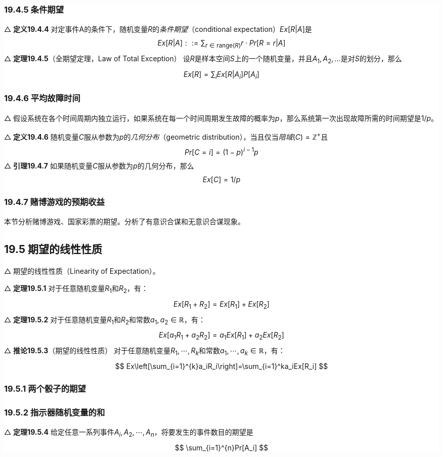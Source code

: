 ### 19.4.5 条件期望

$\triangle$ **定义19.4.4** 对定事件A的条件下，随机变量$R$的*条件期望*（conditional expectation）$Ex[R|A]$是
$$
Ex[R|A]::=\sum_{r\in\text{range}(R)}r\cdot Pr[R=r|A]
$$
$\triangle$ **定理19.4.5**（全期望定理，Law of Total Exception） 设$R$是样本空间$S$上的一个随机变量，并且$A_1,A_2,\dots$是对$S$的划分，那么
$$
Ex[R]=\sum_i Ex[R|A_i]P[A_i]
$$

### 19.4.6 平均故障时间

$\triangle$ 假设系统在各个时间周期内独立运行，如果系统在每一个时间周期发生故障的概率为$p$，那么系统第一次出现故障所需的时间期望是$1/p$。

$\triangle$ **定义19.4.6** 随机变量$C$服从参数为$p$的*几何分布*（geometric distribution），当且仅当$陪域(C)=\mathbb{Z}^+$且
$$
Pr[C=i]=(1-p)^{i-1}p
$$
$\triangle$ **引理19.4.7** 如果随机变量$C$服从参数为$p$的几何分布，那么
$$
Ex[C]=1/p
$$

### 19.4.7 赌博游戏的预期收益

本节分析赌博游戏、国家彩票的期望。分析了有意识合谋和无意识合谋现象。

## 19.5 期望的线性性质

$\triangle$ 期望的线性性质（Linearity of Expectation）。

$\triangle$ **定理19.5.1** 对于任意随机变量$R_1$和$R_2$，有：
$$
Ex[R_1+R_2]=Ex[R_1]+Ex[R_2]
$$
$\triangle$ **定理19.5.2** 对于任意随机变量$R_1$和$R_2$和常数$a_1,a_2\in\mathbb{R}$，有：
$$
Ex[a_1R_1+a_2R_2]=a_1Ex[R_1]+a_2Ex[R_2]
$$
$\triangle$ **推论19.5.3**（期望的线性性质） 对于任意随机变量$R_1,\cdots,R_k$和常数$a_1,\cdots,a_k\in\mathbb{R}$，有：
$$
Ex\left[\sum_{i=1}^{k}a_iR_i\right]=\sum_{i=1}^ka_iEx[R_i]
$$

### 19.5.1 两个骰子的期望

### 19.5.2 指示器随机变量的和

$\triangle$ **定理19.5.4** 给定任意一系列事件$A_i,A_2,\cdots,A_n$，将要发生的事件数目的期望是
$$
\sum_{i=1}^{n}Pr[A_i]
$$
